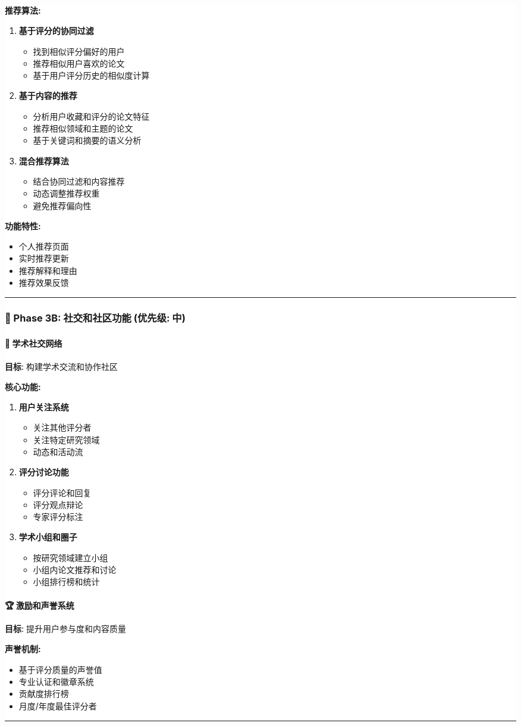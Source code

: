 **推荐算法:**
1. **基于评分的协同过滤**
   - 找到相似评分偏好的用户
   - 推荐相似用户喜欢的论文
   - 基于用户评分历史的相似度计算

2. **基于内容的推荐**
   - 分析用户收藏和评分的论文特征
   - 推荐相似领域和主题的论文
   - 基于关键词和摘要的语义分析

3. **混合推荐算法**
   - 结合协同过滤和内容推荐
   - 动态调整推荐权重
   - 避免推荐偏向性

**功能特性:**
- 个人推荐页面
- 实时推荐更新
- 推荐解释和理由
- 推荐效果反馈

---

### 🎯 Phase 3B: 社交和社区功能 (优先级: 中)

#### 👥 学术社交网络
**目标**: 构建学术交流和协作社区

**核心功能:**
1. **用户关注系统**
   - 关注其他评分者
   - 关注特定研究领域
   - 动态和活动流

2. **评分讨论功能**
   - 评分评论和回复
   - 评分观点辩论
   - 专家评分标注

3. **学术小组和圈子**
   - 按研究领域建立小组
   - 小组内论文推荐和讨论
   - 小组排行榜和统计

#### 🏆 激励和声誉系统
**目标**: 提升用户参与度和内容质量

**声誉机制:**
- 基于评分质量的声誉值
- 专业认证和徽章系统
- 贡献度排行榜
- 月度/年度最佳评分者

---
